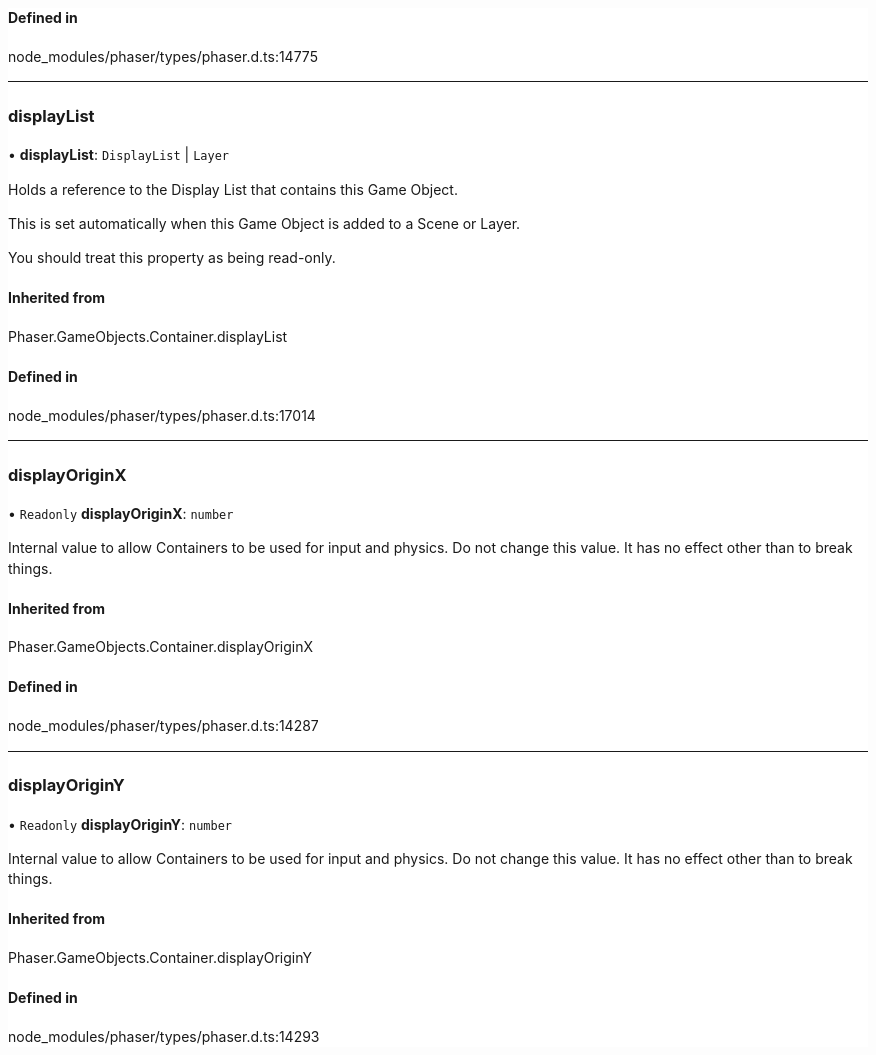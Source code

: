 #### Defined in

node_modules/phaser/types/phaser.d.ts:14775

___

### displayList

• **displayList**: `DisplayList` \| `Layer`

Holds a reference to the Display List that contains this Game Object.

This is set automatically when this Game Object is added to a Scene or Layer.

You should treat this property as being read-only.

#### Inherited from

Phaser.GameObjects.Container.displayList

#### Defined in

node_modules/phaser/types/phaser.d.ts:17014

___

### displayOriginX

• `Readonly` **displayOriginX**: `number`

Internal value to allow Containers to be used for input and physics.
Do not change this value. It has no effect other than to break things.

#### Inherited from

Phaser.GameObjects.Container.displayOriginX

#### Defined in

node_modules/phaser/types/phaser.d.ts:14287

___

### displayOriginY

• `Readonly` **displayOriginY**: `number`

Internal value to allow Containers to be used for input and physics.
Do not change this value. It has no effect other than to break things.

#### Inherited from

Phaser.GameObjects.Container.displayOriginY

#### Defined in

node_modules/phaser/types/phaser.d.ts:14293
